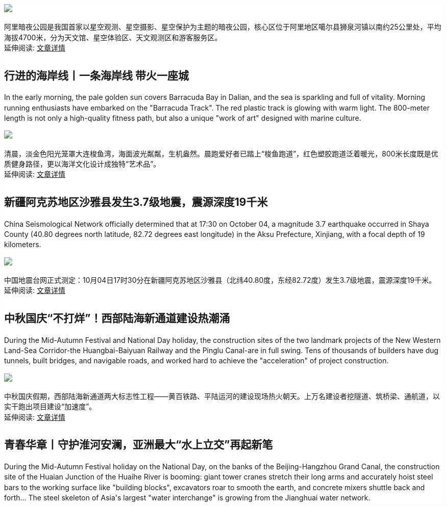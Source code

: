 <img src="https://p5.img.cctvpic.com/photoworkspace/2025/10/04/2025100417415665810.jpg" />   

阿里暗夜公园是我国首家以星空观测、星空摄影、星空保护为主题的暗夜公园，核心区位于阿里地区噶尔县狮泉河镇以南约25公里处，平均海拔4700米，分为天文馆、星空体验区、天文观测区和游客服务区。   
延伸阅读: [文章详情](https://news.cctv.com/2025/10/04/ARTI7lTzMAQKxkh7Pns7c233251004.shtml)   

<qrcode title="石榴花开 籽籽同心｜守护美丽星空 打造特色旅游" image="https://p5.img.cctvpic.com/photoworkspace/2025/10/04/2025100417415665810.jpg" />   

## 行进的海岸线丨一条海岸线 带火一座城   
In the early morning, the pale golden sun covers Barracuda Bay in Dalian, and the sea is sparkling and full of vitality. Morning running enthusiasts have embarked on the "Barracuda Track". The red plastic track is glowing with warm light. The 800-meter length is not only a high-quality fitness path, but also a unique "work of art" designed with marine culture.   

<img src="https://p3.img.cctvpic.com/photoworkspace/2025/10/04/2025100417290861888.jpg" />   

清晨，淡金色阳光笼罩大连梭鱼湾，海面波光粼粼，生机盎然。晨跑爱好者已踏上“梭鱼跑道”，红色塑胶跑道泛着暖光，800米长度既是优质健身路径，更以海洋文化设计成独特“艺术品”。   
延伸阅读: [文章详情](https://news.cctv.com/2025/10/04/ARTIGNnF0xycKqHMFYM9nLbA251004.shtml)   

<qrcode title="行进的海岸线丨一条海岸线 带火一座城" image="https://p3.img.cctvpic.com/photoworkspace/2025/10/04/2025100417290861888.jpg" />   

## 新疆阿克苏地区沙雅县发生3.7级地震，震源深度19千米   
China Seismological Network officially determined that at 17:30 on October 04, a magnitude 3.7 earthquake occurred in Shaya County (40.80 degrees north latitude, 82.72 degrees east longitude) in the Aksu Prefecture, Xinjiang, with a focal depth of 19 kilometers.   

<img src="https://p1.img.cctvpic.com/photoworkspace/2025/10/04/2025100418033828371.jpg" />   

中国地震台网正式测定：10月04日17时30分在新疆阿克苏地区沙雅县（北纬40.80度，东经82.72度）发生3.7级地震，震源深度19千米。   
延伸阅读: [文章详情](https://news.cctv.com/2025/10/04/ARTIcQuDBrrOVSonRsnbqk5X251004.shtml)   

<qrcode title="新疆阿克苏地区沙雅县发生3.7级地震，震源深度19千米" image="https://p1.img.cctvpic.com/photoworkspace/2025/10/04/2025100418033828371.jpg" />   

## 中秋国庆“不打烊”！西部陆海新通道建设热潮涌   
During the Mid-Autumn Festival and National Day holiday, the construction sites of the two landmark projects of the New Western Land-Sea Corridor-the Huangbai-Baiyuan Railway and the Pinglu Canal-are in full swing. Tens of thousands of builders have dug tunnels, built bridges, and navigable roads, and worked hard to achieve the "acceleration" of project construction.   

<img src="https://p2.img.cctvpic.com/photoworkspace/2025/10/04/2025100417252395638.jpg" />   

中秋国庆假期，西部陆海新通道两大标志性工程——黄百铁路、平陆运河的建设现场热火朝天。上万名建设者挖隧道、筑桥梁、通航道，以实干跑出项目建设“加速度”。   
延伸阅读: [文章详情](https://news.cctv.com/2025/10/04/ARTItKQCBW4uFgg58lMYwOO9251004.shtml)   

<qrcode title="中秋国庆“不打烊”！西部陆海新通道建设热潮涌" image="https://p2.img.cctvpic.com/photoworkspace/2025/10/04/2025100417252395638.jpg" />   

## 青春华章丨守护淮河安澜，亚洲最大“水上立交”再起新笔   
During the Mid-Autumn Festival holiday on the National Day, on the banks of the Beijing-Hangzhou Grand Canal, the construction site of the Huaian Junction of the Huaihe River is booming: giant tower cranes stretch their long arms and accurately hoist steel bars to the working surface like "building blocks", excavators roar to smooth the earth, and concrete mixers shuttle back and forth... The steel skeleton of Asia's largest "water interchange" is growing from the Jianghuai water network.   
